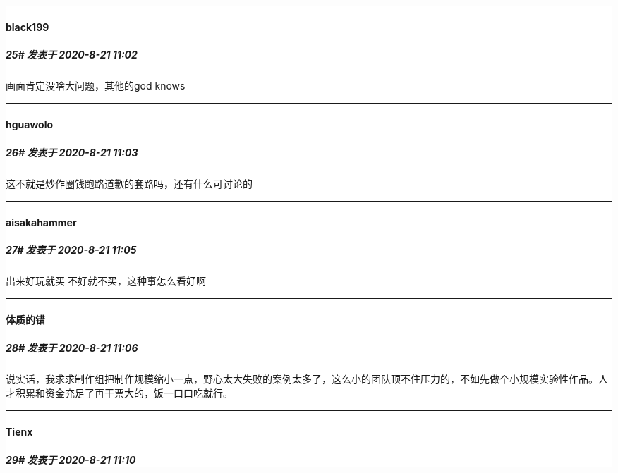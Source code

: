 




-----

####  black199  
##### 25#       发表于 2020-8-21 11:02




画面肯定没啥大问题，其他的god knows







-----

####  hguawolo  
##### 26#       发表于 2020-8-21 11:03




这不就是炒作圈钱跑路道歉的套路吗，还有什么可讨论的







-----

####  aisakahammer  
##### 27#       发表于 2020-8-21 11:05




 出来好玩就买 不好就不买，这种事怎么看好啊







-----

####  体质的错  
##### 28#       发表于 2020-8-21 11:06




说实话，我求求制作组把制作规模缩小一点，野心太大失败的案例太多了，这么小的团队顶不住压力的，不如先做个小规模实验性作品。人才积累和资金充足了再干票大的，饭一口口吃就行。







-----

####  Tienx  
##### 29#       发表于 2020-8-21 11:10
